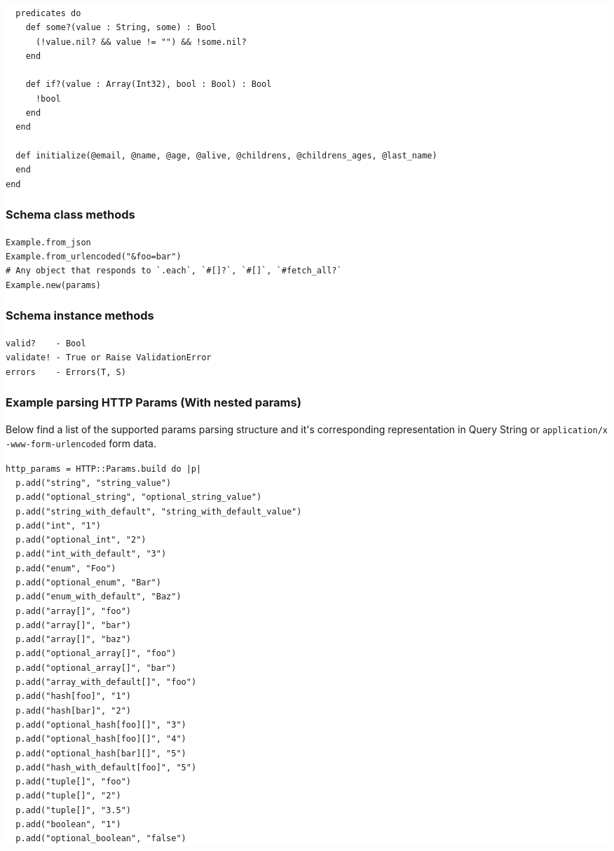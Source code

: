 ```crystal
  predicates do
    def some?(value : String, some) : Bool
      (!value.nil? && value != "") && !some.nil?
    end

    def if?(value : Array(Int32), bool : Bool) : Bool
      !bool
    end
  end

  def initialize(@email, @name, @age, @alive, @childrens, @childrens_ages, @last_name)
  end
end
```

### Schema class methods

```crystal
Example.from_json
Example.from_urlencoded("&foo=bar")
# Any object that responds to `.each`, `#[]?`, `#[]`, `#fetch_all?`
Example.new(params)
```

### Schema instance methods

```crystal
valid?    - Bool
validate! - True or Raise ValidationError
errors    - Errors(T, S)
```

### Example parsing HTTP Params (With nested params)

Below find a list of the supported params parsing structure and it's corresponding representation in Query String or `application/x-www-form-urlencoded` form data. 

```crystal
http_params = HTTP::Params.build do |p|
  p.add("string", "string_value")
  p.add("optional_string", "optional_string_value")
  p.add("string_with_default", "string_with_default_value")
  p.add("int", "1")
  p.add("optional_int", "2")
  p.add("int_with_default", "3")
  p.add("enum", "Foo")
  p.add("optional_enum", "Bar")
  p.add("enum_with_default", "Baz")
  p.add("array[]", "foo")
  p.add("array[]", "bar")
  p.add("array[]", "baz")
  p.add("optional_array[]", "foo")
  p.add("optional_array[]", "bar")
  p.add("array_with_default[]", "foo")
  p.add("hash[foo]", "1")
  p.add("hash[bar]", "2")
  p.add("optional_hash[foo][]", "3")
  p.add("optional_hash[foo][]", "4")
  p.add("optional_hash[bar][]", "5")
  p.add("hash_with_default[foo]", "5")
  p.add("tuple[]", "foo")
  p.add("tuple[]", "2")
  p.add("tuple[]", "3.5")
  p.add("boolean", "1")
  p.add("optional_boolean", "false")
```